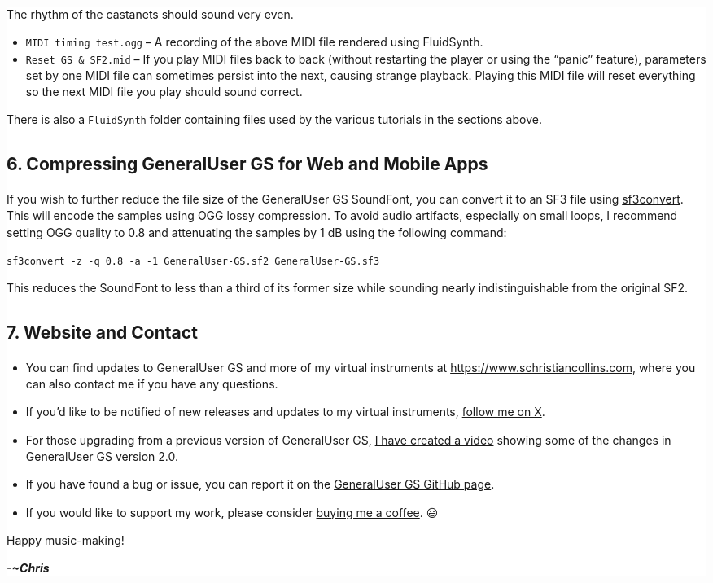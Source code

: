   The rhythm of the castanets should sound very even.

* `MIDI timing test.ogg` – A recording of the above MIDI file rendered using FluidSynth.<div style="page-break-after: always"></div>
* `Reset GS & SF2.mid` – If you play MIDI files back to back (without restarting the player or using the “panic” feature), parameters set by one MIDI file can sometimes persist into the next, causing strange playback. Playing this MIDI file will reset everything so the next MIDI file you play should sound correct.

There is also a `FluidSynth` folder containing files used by the various tutorials in the sections above.

## 6. Compressing GeneralUser GS for Web and Mobile Apps

If you wish to further reduce the file size of the GeneralUser GS SoundFont, you can convert it to an SF3 file using [sf3convert](https://github.com/musescore/sftools/tree/master). This will encode the samples using OGG lossy compression. To avoid audio artifacts, especially on small loops, I recommend setting OGG quality to 0.8 and attenuating the samples by 1 dB using the following command:
```
sf3convert -z -q 0.8 -a -1 GeneralUser-GS.sf2 GeneralUser-GS.sf3
```
This reduces the SoundFont to less than a third of its former size while sounding nearly indistinguishable from the original SF2.

## 7. Website and Contact

* You can find updates to GeneralUser GS and more of my virtual instruments at <https://www.schristiancollins.com>, where you can also contact me if you have any questions. 

* If you’d like to be notified of new releases and updates to my virtual instruments, [follow me on X](https://twitter.com/SChrisCollins).

* For those upgrading from a previous version of GeneralUser GS, [I have created a video](https://youtu.be/AtXvMz22y-M) showing some of the changes in GeneralUser GS version 2.0.

* If you have found a bug or issue, you can report it on the [GeneralUser GS GitHub page](https://github.com/mrbumpy409/GeneralUser-GS).

* If you would like to support my work, please consider [buying me a coffee](https://buymeacoffee.com/schristiancollins). :smiley:

Happy music-making!

***-~Chris***
